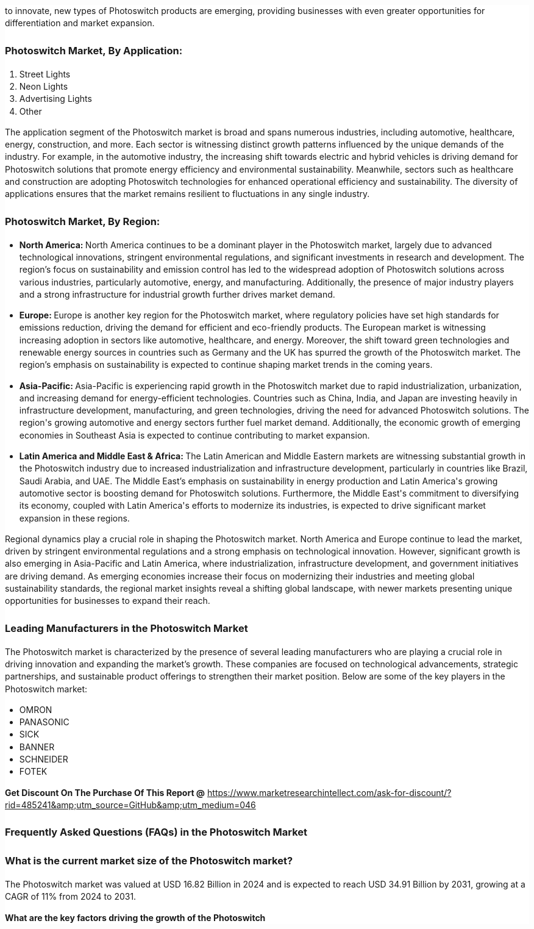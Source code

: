 to innovate, new types of Photoswitch products are emerging, providing businesses with even greater opportunities for differentiation and market expansion.</p><h3>Photoswitch Market,&nbsp;By Application:</h3><ol><li>Street Lights<li> Neon Lights<li> Advertising Lights<li> Other</li></ol><p>The application segment of the Photoswitch market is broad and spans numerous industries, including automotive, healthcare, energy, construction, and more. Each sector is witnessing distinct growth patterns influenced by the unique demands of the industry. For example, in the automotive industry, the increasing shift towards electric and hybrid vehicles is driving demand for Photoswitch solutions that promote energy efficiency and environmental sustainability. Meanwhile, sectors such as healthcare and construction are adopting Photoswitch technologies for enhanced operational efficiency and sustainability. The diversity of applications ensures that the market remains resilient to fluctuations in any single industry.</p><h3>Photoswitch Market, By Region:</h3><ul><li><p><strong>North America:&nbsp;</strong>North America continues to be a dominant player in the Photoswitch market, largely due to advanced technological innovations, stringent environmental regulations, and significant investments in research and development. The region&rsquo;s focus on sustainability and emission control has led to the widespread adoption of Photoswitch solutions across various industries, particularly automotive, energy, and manufacturing. Additionally, the presence of major industry players and a strong infrastructure for industrial growth further drives market demand.</p></li><li><p><strong><strong>Europe:&nbsp;</strong></strong>Europe is another key region for the Photoswitch market, where regulatory policies have set high standards for emissions reduction, driving the demand for efficient and eco-friendly products. The European market is witnessing increasing adoption in sectors like automotive, healthcare, and energy. Moreover, the shift toward green technologies and renewable energy sources in countries such as Germany and the UK has spurred the growth of the Photoswitch market. The region&rsquo;s emphasis on sustainability is expected to continue shaping market trends in the coming years.</p></li><li><p><strong><strong>Asia-Pacific:&nbsp;</strong></strong>Asia-Pacific is experiencing rapid growth in the Photoswitch market due to rapid industrialization, urbanization, and increasing demand for energy-efficient technologies. Countries such as China, India, and Japan are investing heavily in infrastructure development, manufacturing, and green technologies, driving the need for advanced Photoswitch solutions. The region's growing automotive and energy sectors further fuel market demand. Additionally, the economic growth of emerging economies in Southeast Asia is expected to continue contributing to market expansion.</p></li><li><p><strong><strong>Latin America and Middle East &amp; Africa:&nbsp;</strong></strong>The Latin American and Middle Eastern markets are witnessing substantial growth in the Photoswitch industry due to increased industrialization and infrastructure development, particularly in countries like Brazil, Saudi Arabia, and UAE. The Middle East&rsquo;s emphasis on sustainability in energy production and Latin America's growing automotive sector is boosting demand for Photoswitch solutions. Furthermore, the Middle East's commitment to diversifying its economy, coupled with Latin America's efforts to modernize its industries, is expected to drive significant market expansion in these regions.</p></li></ul><p>Regional dynamics play a crucial role in shaping the Photoswitch market. North America and Europe continue to lead the market, driven by stringent environmental regulations and a strong emphasis on technological innovation. However, significant growth is also emerging in Asia-Pacific and Latin America, where industrialization, infrastructure development, and government initiatives are driving demand. As emerging economies increase their focus on modernizing their industries and meeting global sustainability standards, the regional market insights reveal a shifting global landscape, with newer markets presenting unique opportunities for businesses to expand their reach.</p><h3><strong>Leading Manufacturers in the Photoswitch Market</strong></h3><p>The Photoswitch market is characterized by the presence of several leading manufacturers who are playing a crucial role in driving innovation and expanding the market&rsquo;s growth. These companies are focused on technological advancements, strategic partnerships, and sustainable product offerings to strengthen their market position. Below are some of the key players in the Photoswitch market:</p></div><div class="article-main__content" data-test-id="publishing-text-block"><ul><li><span class="">OMRON<li> PANASONIC<li> SICK<li> BANNER<li> SCHNEIDER<li> FOTEK</span></li></ul></div><div class="article-main__content" data-test-id="publishing-text-block"><p><span class="font-[700]"><strong>Get Discount On The Purchase Of This Report @</strong> <a href="https://www.marketresearchintellect.com/ask-for-discount/?rid=485241&amp;utm_source=GitHub&amp;utm_medium=046" data-fr-linked="true">https://www.marketresearchintellect.com/ask-for-discount/?rid=485241&amp;utm_source=GitHub&amp;utm_medium=046</a></span></p></div><div class="article-main__content" data-test-id="publishing-text-block"><h3><strong>Frequently Asked Questions (FAQs) in the Photoswitch Market</strong></h3><h3><strong>What is the current market size of the Photoswitch market?</strong></h3><p>The Photoswitch market was valued at USD 16.82 Billion in 2024 and is expected to reach USD 34.91 Billion by 2031, growing at a CAGR of 11% from 2024 to 2031.</p><p><strong>What are the key factors driving the growth of the Photoswitch